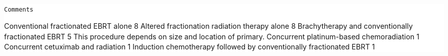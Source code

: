     Comments
   </th>
  </tr>
 </thead>
 <tbody>
  <tr>
   <td valign="top">
    Conventional fractionated EBRT alone
   </td>
   <td class="Center" valign="middle">
    8
   </td>
   <td valign="top">
   </td>
  </tr>
  <tr>
   <td valign="top">
    Altered fractionation radiation therapy alone
   </td>
   <td class="Center" valign="middle">
    8
   </td>
   <td valign="top">
   </td>
  </tr>
  <tr>
   <td valign="top">
    Brachytherapy and conventionally fractionated EBRT
   </td>
   <td class="Center" valign="middle">
    5
   </td>
   <td valign="top">
    This procedure depends on size and location of primary.
   </td>
  </tr>
  <tr>
   <td valign="top">
    Concurrent platinum-based chemoradiation
   </td>
   <td class="Center" valign="middle">
    1
   </td>
   <td valign="top">
   </td>
  </tr>
  <tr>
   <td valign="top">
    Concurrent cetuximab and radiation
   </td>
   <td class="Center" valign="middle">
    1
   </td>
   <td valign="top">
   </td>
  </tr>
  <tr>
   <td valign="top">
    Induction chemotherapy followed by conventionally fractionated EBRT
   </td>
   <td class="Center" valign="middle">
    1
   </td>
   <td valign="top">